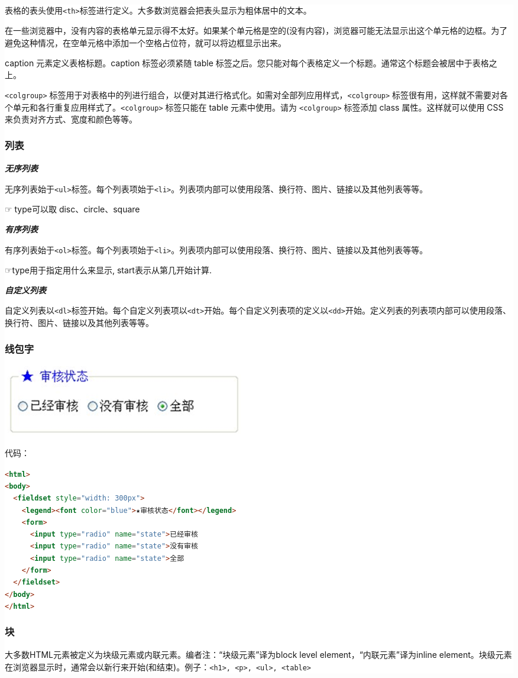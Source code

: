 表格的表头使用`<th>`标签进行定义。大多数浏览器会把表头显示为粗体居中的文本。

在一些浏览器中，没有内容的表格单元显示得不太好。如果某个单元格是空的(没有内容)，浏览器可能无法显示出这个单元格的边框。为了避免这种情况，在空单元格中添加一个空格占位符，就可以将边框显示出来。

caption 元素定义表格标题。caption 标签必须紧随 table 标签之后。您只能对每个表格定义一个标题。通常这个标题会被居中于表格之上。

`<colgroup>` 标签用于对表格中的列进行组合，以便对其进行格式化。如需对全部列应用样式，`<colgroup>` 标签很有用，这样就不需要对各个单元和各行重复应用样式了。`<colgroup>` 标签只能在 table 元素中使用。请为 `<colgroup>` 标签添加 class 属性。这样就可以使用 CSS 来负责对齐方式、宽度和颜色等等。

### 列表

***无序列表***

无序列表始于`<ul>`标签。每个列表项始于`<li>`。列表项内部可以使用段落、换行符、图片、链接以及其他列表等等。

☞ type可以取 disc、circle、square

***有序列表***

有序列表始于`<ol>`标签。每个列表项始于`<li>`。列表项内部可以使用段落、换行符、图片、链接以及其他列表等等。

☞type用于指定用什么来显示, start表示从第几开始计算.

***自定义列表***

自定义列表以`<dl>`标签开始。每个自定义列表项以`<dt>`开始。每个自定义列表项的定义以`<dd>`开始。定义列表的列表项内部可以使用段落、换行符、图片、链接以及其他列表等等。

### 线包字

![x](./Resource/11.png)

代码：

```html
<html>
<body>
  <fieldset style="width: 300px">
    <legend><font color="blue">★审核状态</font></legend>
    <form>
      <input type="radio" name="state">已经审核
      <input type="radio" name="state">没有审核
      <input type="radio" name="state">全部
    </form>
  </fieldset>
</body>
</html>
```

### 块

大多数HTML元素被定义为块级元素或内联元素。编者注：“块级元素”译为block level element，“内联元素”译为inline element。块级元素在浏览器显示时，通常会以新行来开始(和结束)。例子：`<h1>, <p>, <ul>, <table>`
